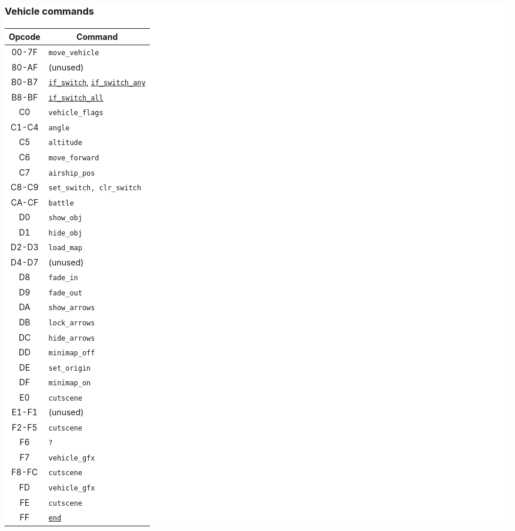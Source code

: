 ### Vehicle commands

| Opcode | Command |
|:-----:|---|
| 00-7F | `move_vehicle` |
| 80-AF | (unused) |
| B0-B7 | [`if_switch`](#if_switch), [`if_switch_any`](#if_switch_all-if_switch_any) |
| B8-BF | [`if_switch_all`](#if_switch_all-if_switch_any) |
|    C0 | `vehicle_flags` |
| C1-C4 | `angle` |
|    C5 | `altitude` |
|    C6 | `move_forward` |
|    C7 | `airship_pos` |
| C8-C9 | `set_switch, clr_switch` |
| CA-CF | `battle` |
|    D0 | `show_obj` |
|    D1 | `hide_obj` |
| D2-D3 | `load_map` |
| D4-D7 | (unused) |
|    D8 | `fade_in` |
|    D9 | `fade_out` |
|    DA | `show_arrows` |
|    DB | `lock_arrows` |
|    DC | `hide_arrows` |
|    DD | `minimap_off` |
|    DE | `set_origin` |
|    DF | `minimap_on` |
|    E0 | `cutscene` |
| E1-F1 | (unused) |
| F2-F5 | `cutscene` |
|    F6 | `?` |
|    F7 | `vehicle_gfx` |
| F8-FC | `cutscene` |
|    FD | `vehicle_gfx` |
|    FE | `cutscene` |
|    FF | [`end`](#end) |
